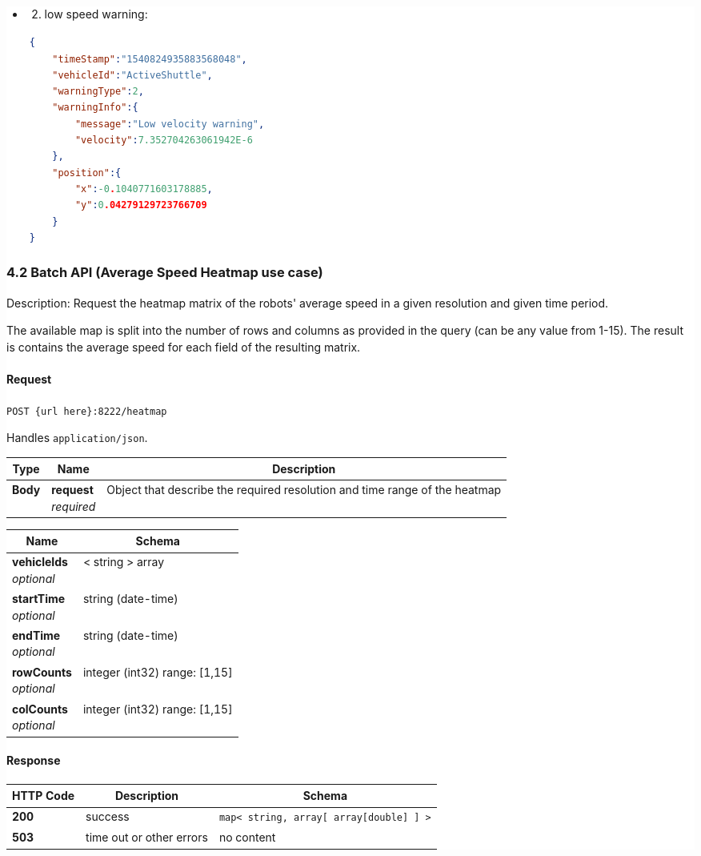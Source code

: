 + 2. low speed warning:

```json
	{
		"timeStamp":"1540824935883568048",
		"vehicleId":"ActiveShuttle",
		"warningType":2,
		"warningInfo":{
			"message":"Low velocity warning",
			"velocity":7.352704263061942E-6
		},
		"position":{
			"x":-0.1040771603178885,
			"y":0.04279129723766709
		}
	}
```


### 4.2 Batch API (Average Speed Heatmap use case)

Description: Request the heatmap matrix of the robots' average speed in a given resolution and given time period.

The available map is split into the number of rows and columns as provided in the query (can be any value from 1-15). The result is contains the average speed for each field of the resulting matrix.

#### Request
```
POST {url here}:8222/heatmap
```

Handles `application/json`.

|Type|Name|Description|
|---|---|---|
|**Body**|**request**  <br>*required*|Object that describe the required resolution and time range of the heatmap|

|Name|Schema|
|---|---|
|**vehicleIds**  <br>*optional*|< string > array|
|**startTime**  <br>*optional*|string (date-time)|
|**endTime**  <br>*optional*|string (date-time)|
|**rowCounts**  <br>*optional*|integer (int32) range: [1,15] |
|**colCounts**  <br>*optional*|integer (int32) range: [1,15] |


#### Response

|HTTP Code|Description|Schema|
|---|---|---|
|**200**|success|`map< string, array[ array[double] ] >`|
|**503**|time out or other errors|no content|

